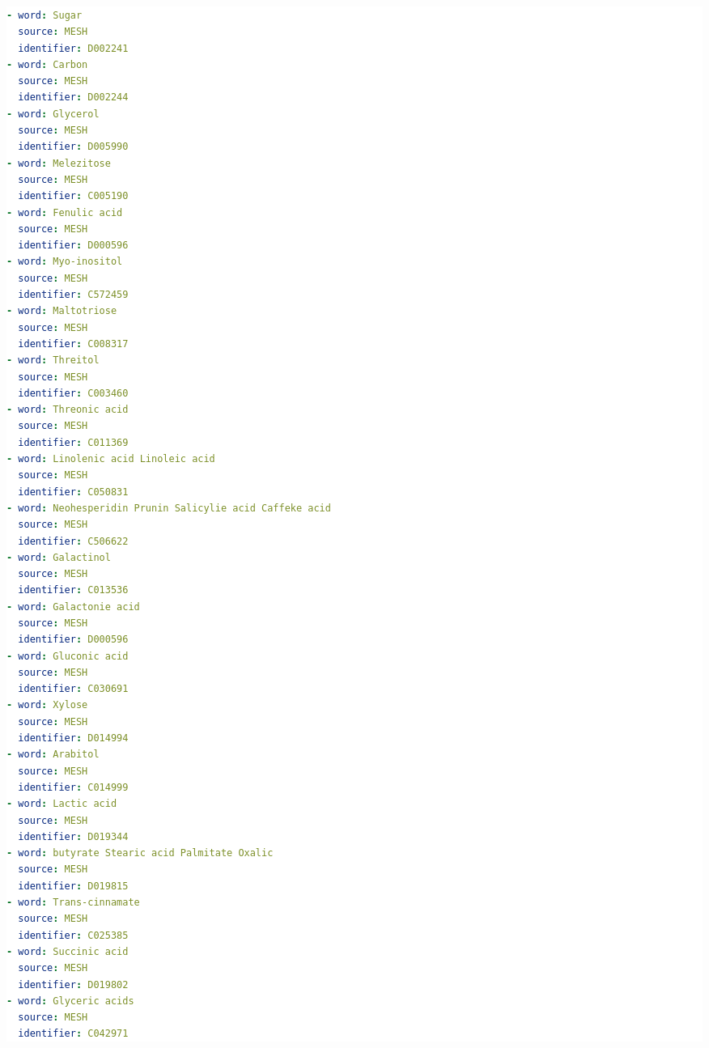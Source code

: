 ```yaml
- word: Sugar
  source: MESH
  identifier: D002241
- word: Carbon
  source: MESH
  identifier: D002244
- word: Glycerol
  source: MESH
  identifier: D005990
- word: Melezitose
  source: MESH
  identifier: C005190
- word: Fenulic acid
  source: MESH
  identifier: D000596
- word: Myo-inositol
  source: MESH
  identifier: C572459
- word: Maltotriose
  source: MESH
  identifier: C008317
- word: Threitol
  source: MESH
  identifier: C003460
- word: Threonic acid
  source: MESH
  identifier: C011369
- word: Linolenic acid Linoleic acid
  source: MESH
  identifier: C050831
- word: Neohesperidin Prunin Salicylie acid Caffeke acid
  source: MESH
  identifier: C506622
- word: Galactinol
  source: MESH
  identifier: C013536
- word: Galactonie acid
  source: MESH
  identifier: D000596
- word: Gluconic acid
  source: MESH
  identifier: C030691
- word: Xylose
  source: MESH
  identifier: D014994
- word: Arabitol
  source: MESH
  identifier: C014999
- word: Lactic acid
  source: MESH
  identifier: D019344
- word: butyrate Stearic acid Palmitate Oxalic
  source: MESH
  identifier: D019815
- word: Trans-cinnamate
  source: MESH
  identifier: C025385
- word: Succinic acid
  source: MESH
  identifier: D019802
- word: Glyceric acids
  source: MESH
  identifier: C042971
```